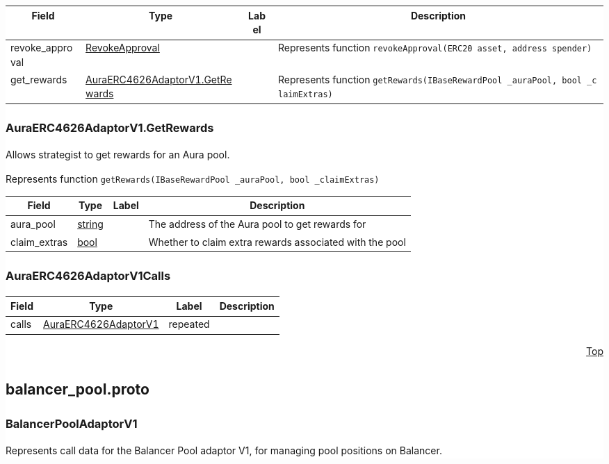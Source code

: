 
| Field | Type | Label | Description |
| ----- | ---- | ----- | ----------- |
| revoke_approval | [RevokeApproval](#steward-v4-RevokeApproval) |  | Represents function `revokeApproval(ERC20 asset, address spender)` |
| get_rewards | [AuraERC4626AdaptorV1.GetRewards](#steward-v4-AuraERC4626AdaptorV1-GetRewards) |  | Represents function `getRewards(IBaseRewardPool _auraPool, bool _claimExtras)` |






<a name="steward-v4-AuraERC4626AdaptorV1-GetRewards"></a>

### AuraERC4626AdaptorV1.GetRewards
Allows strategist to get rewards for an Aura pool.

Represents function `getRewards(IBaseRewardPool _auraPool, bool _claimExtras)`


| Field | Type | Label | Description |
| ----- | ---- | ----- | ----------- |
| aura_pool | [string](#string) |  | The address of the Aura pool to get rewards for |
| claim_extras | [bool](#bool) |  | Whether to claim extra rewards associated with the pool |






<a name="steward-v4-AuraERC4626AdaptorV1Calls"></a>

### AuraERC4626AdaptorV1Calls



| Field | Type | Label | Description |
| ----- | ---- | ----- | ----------- |
| calls | [AuraERC4626AdaptorV1](#steward-v4-AuraERC4626AdaptorV1) | repeated |  |





 

 

 

 



<a name="balancer_pool-proto"></a>
<p align="right"><a href="#top">Top</a></p>

## balancer_pool.proto



<a name="steward-v4-BalancerPoolAdaptorV1"></a>

### BalancerPoolAdaptorV1
Represents call data for the Balancer Pool adaptor V1, for managing pool positions on Balancer.
